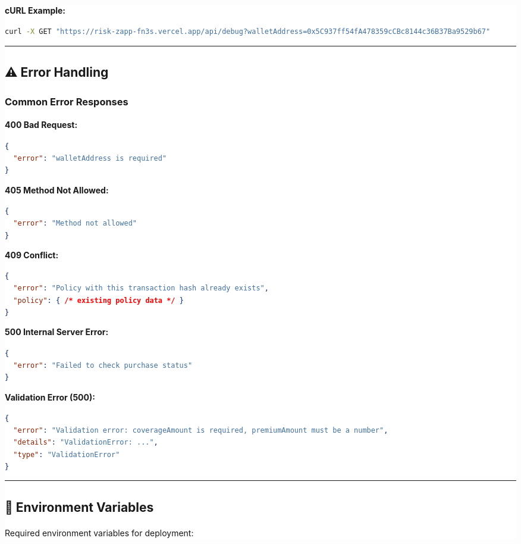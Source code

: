 **cURL Example:**
```bash
curl -X GET "https://risk-zapp-fn3s.vercel.app/api/debug?walletAddress=0x5C937ff54fA478359cCBc8144c36B37Ba9529b67"
```

---

## ⚠️ Error Handling

### Common Error Responses

**400 Bad Request:**
```json
{
  "error": "walletAddress is required"
}
```

**405 Method Not Allowed:**
```json
{
  "error": "Method not allowed"
}
```

**409 Conflict:**
```json
{
  "error": "Policy with this transaction hash already exists",
  "policy": { /* existing policy data */ }
}
```

**500 Internal Server Error:**
```json
{
  "error": "Failed to check purchase status"
}
```

**Validation Error (500):**
```json
{
  "error": "Validation error: coverageAmount is required, premiumAmount must be a number",
  "details": "ValidationError: ...",
  "type": "ValidationError"
}
```

---

## 🔧 Environment Variables

Required environment variables for deployment:
